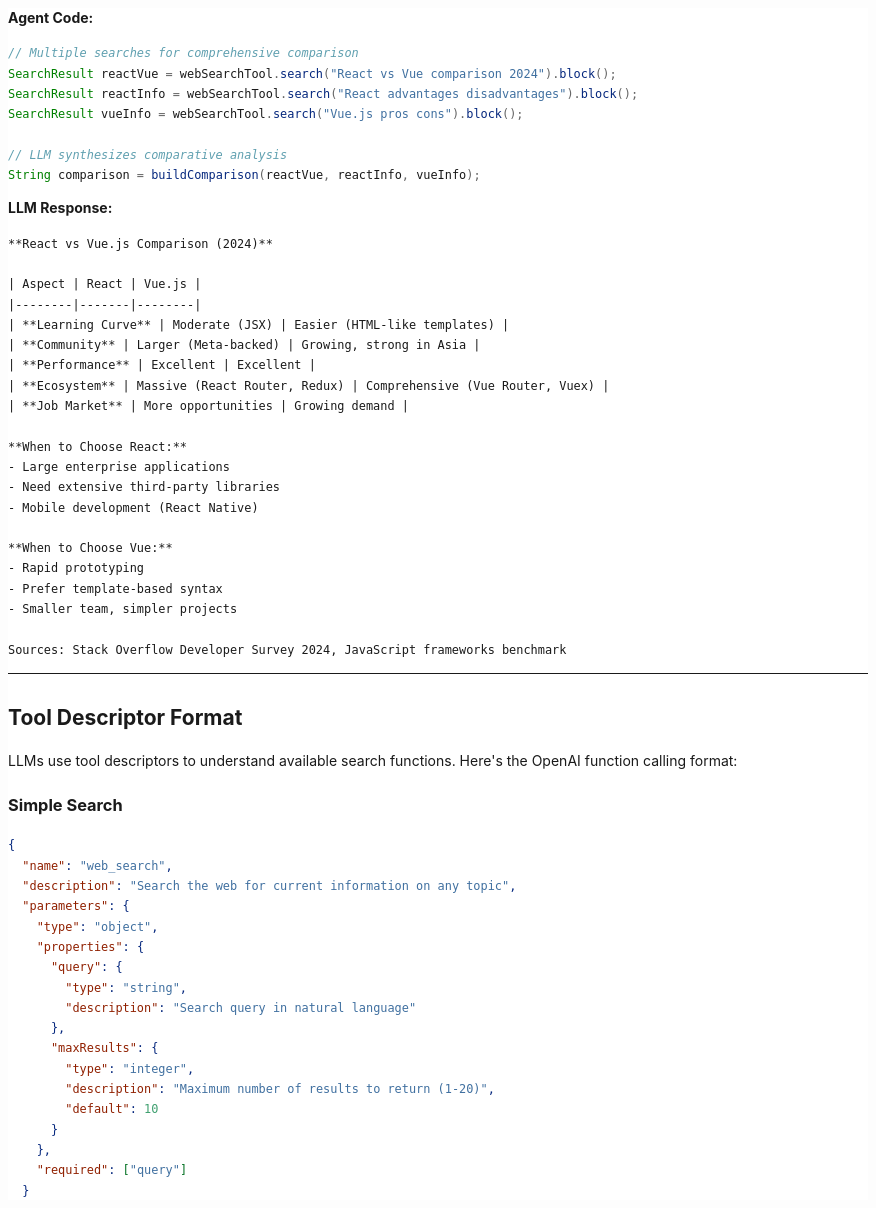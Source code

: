 **Agent Code:**

```java
// Multiple searches for comprehensive comparison
SearchResult reactVue = webSearchTool.search("React vs Vue comparison 2024").block();
SearchResult reactInfo = webSearchTool.search("React advantages disadvantages").block();
SearchResult vueInfo = webSearchTool.search("Vue.js pros cons").block();

// LLM synthesizes comparative analysis
String comparison = buildComparison(reactVue, reactInfo, vueInfo);
```

**LLM Response:**

```
**React vs Vue.js Comparison (2024)**

| Aspect | React | Vue.js |
|--------|-------|--------|
| **Learning Curve** | Moderate (JSX) | Easier (HTML-like templates) |
| **Community** | Larger (Meta-backed) | Growing, strong in Asia |
| **Performance** | Excellent | Excellent |
| **Ecosystem** | Massive (React Router, Redux) | Comprehensive (Vue Router, Vuex) |
| **Job Market** | More opportunities | Growing demand |

**When to Choose React:**
- Large enterprise applications
- Need extensive third-party libraries
- Mobile development (React Native)

**When to Choose Vue:**
- Rapid prototyping
- Prefer template-based syntax
- Smaller team, simpler projects

Sources: Stack Overflow Developer Survey 2024, JavaScript frameworks benchmark
```

---

## Tool Descriptor Format

LLMs use tool descriptors to understand available search functions. Here's the OpenAI function calling format:

### Simple Search

```json
{
  "name": "web_search",
  "description": "Search the web for current information on any topic",
  "parameters": {
    "type": "object",
    "properties": {
      "query": {
        "type": "string",
        "description": "Search query in natural language"
      },
      "maxResults": {
        "type": "integer",
        "description": "Maximum number of results to return (1-20)",
        "default": 10
      }
    },
    "required": ["query"]
  }
```